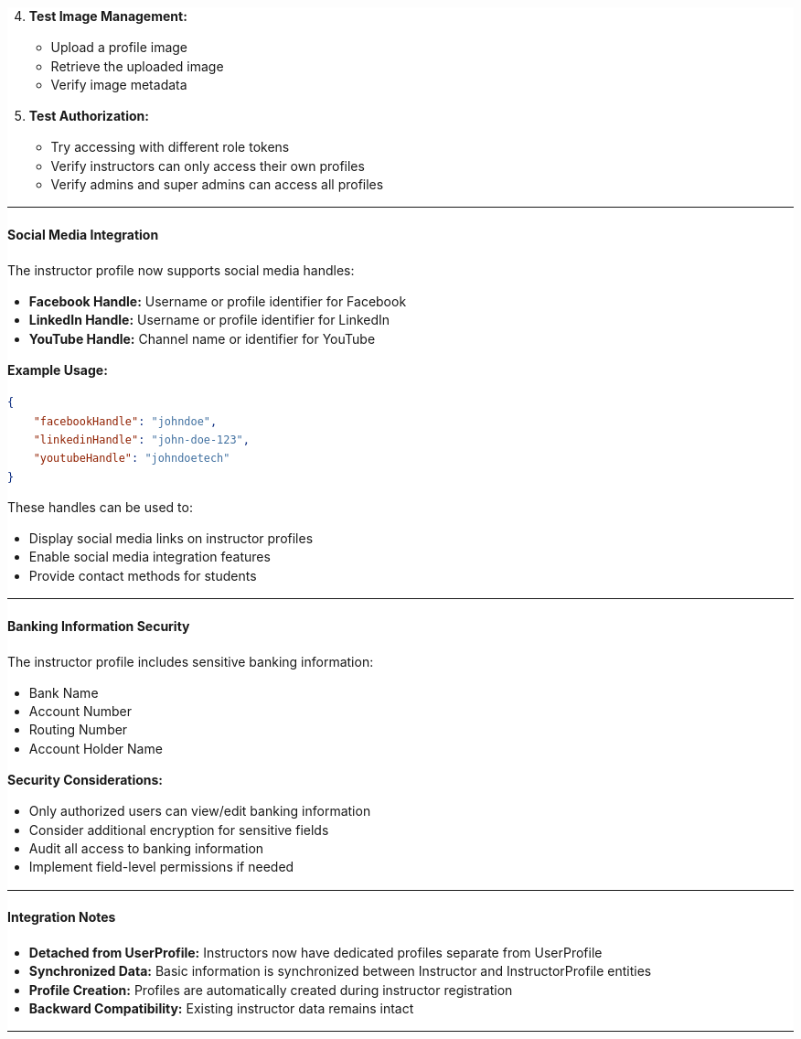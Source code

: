 4. **Test Image Management:**
   - Upload a profile image
   - Retrieve the uploaded image
   - Verify image metadata

5. **Test Authorization:**
   - Try accessing with different role tokens
   - Verify instructors can only access their own profiles
   - Verify admins and super admins can access all profiles

---

#### Social Media Integration

The instructor profile now supports social media handles:
- **Facebook Handle:** Username or profile identifier for Facebook
- **LinkedIn Handle:** Username or profile identifier for LinkedIn  
- **YouTube Handle:** Channel name or identifier for YouTube

**Example Usage:**
```json
{
    "facebookHandle": "johndoe",
    "linkedinHandle": "john-doe-123", 
    "youtubeHandle": "johndoetech"
}
```

These handles can be used to:
- Display social media links on instructor profiles
- Enable social media integration features
- Provide contact methods for students

---

#### Banking Information Security

The instructor profile includes sensitive banking information:
- Bank Name
- Account Number  
- Routing Number
- Account Holder Name

**Security Considerations:**
- Only authorized users can view/edit banking information
- Consider additional encryption for sensitive fields
- Audit all access to banking information
- Implement field-level permissions if needed

---

#### Integration Notes

- **Detached from UserProfile:** Instructors now have dedicated profiles separate from UserProfile
- **Synchronized Data:** Basic information is synchronized between Instructor and InstructorProfile entities
- **Profile Creation:** Profiles are automatically created during instructor registration
- **Backward Compatibility:** Existing instructor data remains intact

---